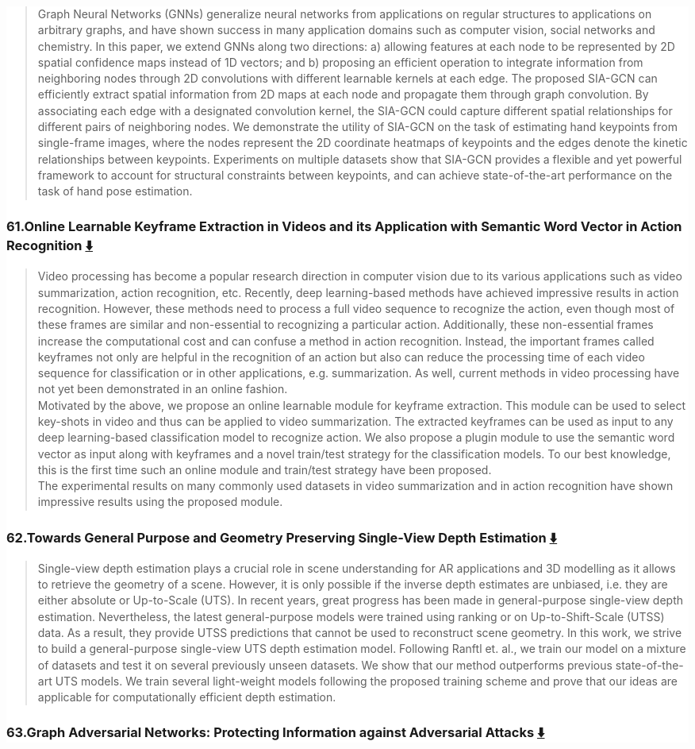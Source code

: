 >  Graph Neural Networks (GNNs) generalize neural networks from applications on regular structures to applications on arbitrary graphs, and have shown success in many application domains such as computer vision, social networks and chemistry. In this paper, we extend GNNs along two directions: a) allowing features at each node to be represented by 2D spatial confidence maps instead of 1D vectors; and b) proposing an efficient operation to integrate information from neighboring nodes through 2D convolutions with different learnable kernels at each edge. The proposed SIA-GCN can efficiently extract spatial information from 2D maps at each node and propagate them through graph convolution. By associating each edge with a designated convolution kernel, the SIA-GCN could capture different spatial relationships for different pairs of neighboring nodes. We demonstrate the utility of SIA-GCN on the task of estimating hand keypoints from single-frame images, where the nodes represent the 2D coordinate heatmaps of keypoints and the edges denote the kinetic relationships between keypoints. Experiments on multiple datasets show that SIA-GCN provides a flexible and yet powerful framework to account for structural constraints between keypoints, and can achieve state-of-the-art performance on the task of hand pose estimation.      
### 61.Online Learnable Keyframe Extraction in Videos and its Application with Semantic Word Vector in Action Recognition  [ :arrow_down: ](https://arxiv.org/pdf/2009.12434.pdf)
>  Video processing has become a popular research direction in computer vision due to its various applications such as video summarization, action recognition, etc. Recently, deep learning-based methods have achieved impressive results in action recognition. However, these methods need to process a full video sequence to recognize the action, even though most of these frames are similar and non-essential to recognizing a particular action. Additionally, these non-essential frames increase the computational cost and can confuse a method in action recognition. Instead, the important frames called keyframes not only are helpful in the recognition of an action but also can reduce the processing time of each video sequence for classification or in other applications, e.g. summarization. As well, current methods in video processing have not yet been demonstrated in an online fashion. <br>Motivated by the above, we propose an online learnable module for keyframe extraction. This module can be used to select key-shots in video and thus can be applied to video summarization. The extracted keyframes can be used as input to any deep learning-based classification model to recognize action. We also propose a plugin module to use the semantic word vector as input along with keyframes and a novel train/test strategy for the classification models. To our best knowledge, this is the first time such an online module and train/test strategy have been proposed. <br>The experimental results on many commonly used datasets in video summarization and in action recognition have shown impressive results using the proposed module.      
### 62.Towards General Purpose and Geometry Preserving Single-View Depth Estimation  [ :arrow_down: ](https://arxiv.org/pdf/2009.12419.pdf)
>  Single-view depth estimation plays a crucial role in scene understanding for AR applications and 3D modelling as it allows to retrieve the geometry of a scene. However, it is only possible if the inverse depth estimates are unbiased, i.e. they are either absolute or Up-to-Scale (UTS). In recent years, great progress has been made in general-purpose single-view depth estimation. Nevertheless, the latest general-purpose models were trained using ranking or on Up-to-Shift-Scale (UTSS) data. As a result, they provide UTSS predictions that cannot be used to reconstruct scene geometry. In this work, we strive to build a general-purpose single-view UTS depth estimation model. Following Ranftl et. al., we train our model on a mixture of datasets and test it on several previously unseen datasets. We show that our method outperforms previous state-of-the-art UTS models. We train several light-weight models following the proposed training scheme and prove that our ideas are applicable for computationally efficient depth estimation.      
### 63.Graph Adversarial Networks: Protecting Information against Adversarial Attacks  [ :arrow_down: ](https://arxiv.org/pdf/2009.13504.pdf)